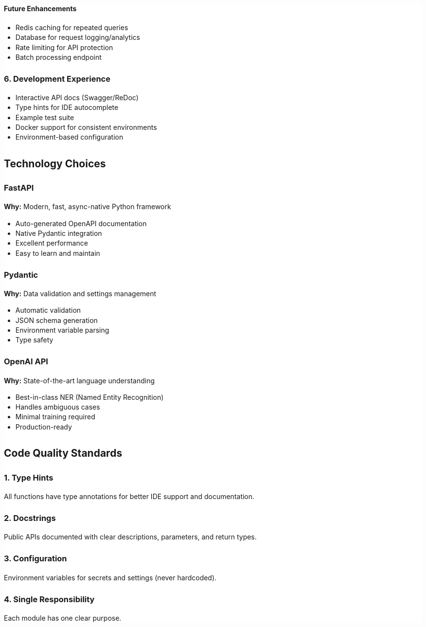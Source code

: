 #### Future Enhancements
- Redis caching for repeated queries
- Database for request logging/analytics
- Rate limiting for API protection
- Batch processing endpoint

### 6. Development Experience
- Interactive API docs (Swagger/ReDoc)
- Type hints for IDE autocomplete
- Example test suite
- Docker support for consistent environments
- Environment-based configuration

## Technology Choices

### FastAPI
**Why:** Modern, fast, async-native Python framework
- Auto-generated OpenAPI documentation
- Native Pydantic integration
- Excellent performance
- Easy to learn and maintain

### Pydantic
**Why:** Data validation and settings management
- Automatic validation
- JSON schema generation
- Environment variable parsing
- Type safety

### OpenAI API
**Why:** State-of-the-art language understanding
- Best-in-class NER (Named Entity Recognition)
- Handles ambiguous cases
- Minimal training required
- Production-ready

## Code Quality Standards

### 1. Type Hints
All functions have type annotations for better IDE support and documentation.

### 2. Docstrings
Public APIs documented with clear descriptions, parameters, and return types.

### 3. Configuration
Environment variables for secrets and settings (never hardcoded).

### 4. Single Responsibility
Each module has one clear purpose.
